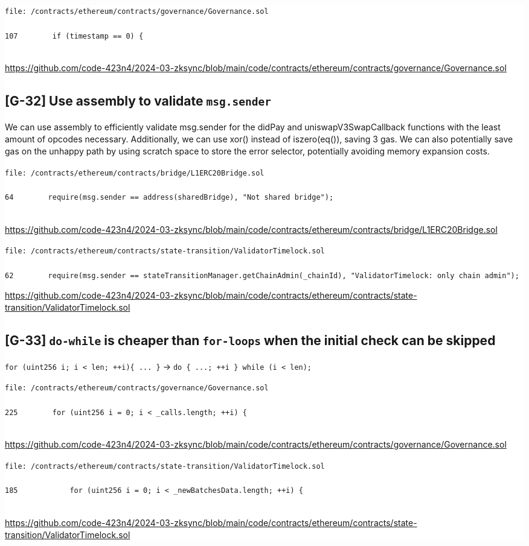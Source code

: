 
```solidity
file: /contracts/ethereum/contracts/governance/Governance.sol

107        if (timestamp == 0) {


```
https://github.com/code-423n4/2024-03-zksync/blob/main/code/contracts/ethereum/contracts/governance/Governance.sol

## [G-32] Use assembly to validate `msg.sender`

We can use assembly to efficiently validate msg.sender for the didPay and uniswapV3SwapCallback functions with the least amount of opcodes necessary. Additionally, we can use xor() instead of iszero(eq()), saving 3 gas. We can also potentially save gas on the unhappy path by using scratch space to store the error selector, potentially avoiding memory expansion costs.

```solidity
file: /contracts/ethereum/contracts/bridge/L1ERC20Bridge.sol

64        require(msg.sender == address(sharedBridge), "Not shared bridge");


```
https://github.com/code-423n4/2024-03-zksync/blob/main/code/contracts/ethereum/contracts/bridge/L1ERC20Bridge.sol


```solidity
file: /contracts/ethereum/contracts/state-transition/ValidatorTimelock.sol

62        require(msg.sender == stateTransitionManager.getChainAdmin(_chainId), "ValidatorTimelock: only chain admin");

```
https://github.com/code-423n4/2024-03-zksync/blob/main/code/contracts/ethereum/contracts/state-transition/ValidatorTimelock.sol

## [G-33] `do-while` is cheaper than `for-loops` when the initial check can be skipped


`for (uint256 i; i < len; ++i){ ... }` -> `do { ...; ++i } while (i < len);`


```solidity
file: /contracts/ethereum/contracts/governance/Governance.sol

225        for (uint256 i = 0; i < _calls.length; ++i) {


```
https://github.com/code-423n4/2024-03-zksync/blob/main/code/contracts/ethereum/contracts/governance/Governance.sol


```solidity
file: /contracts/ethereum/contracts/state-transition/ValidatorTimelock.sol

185            for (uint256 i = 0; i < _newBatchesData.length; ++i) {


```
https://github.com/code-423n4/2024-03-zksync/blob/main/code/contracts/ethereum/contracts/state-transition/ValidatorTimelock.sol


